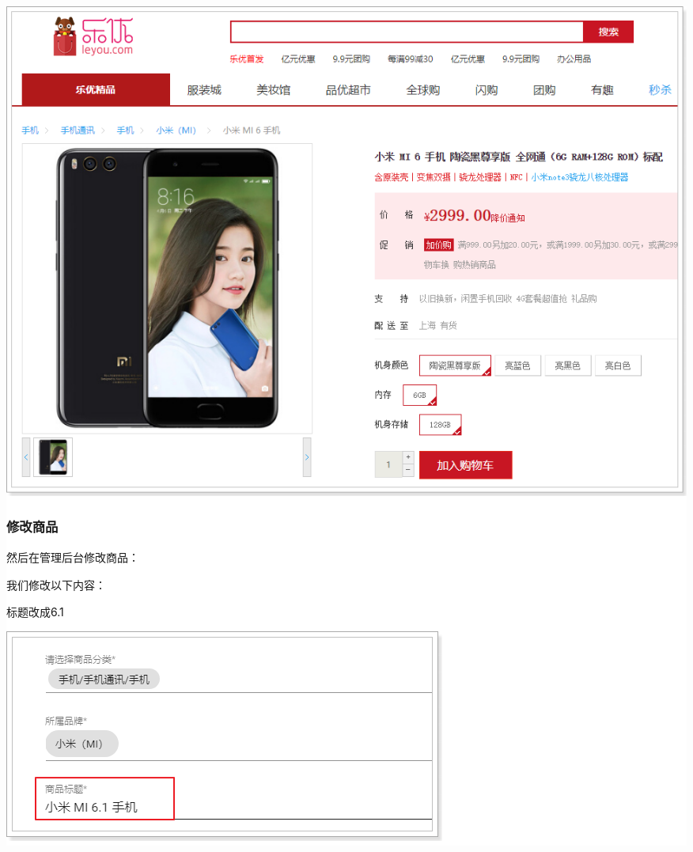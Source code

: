 ![1527165112725](assets/1527165112725.png)



### 修改商品

然后在管理后台修改商品：

我们修改以下内容：

标题改成6.1

 ![1527165345197](assets/1527165345197.png)
